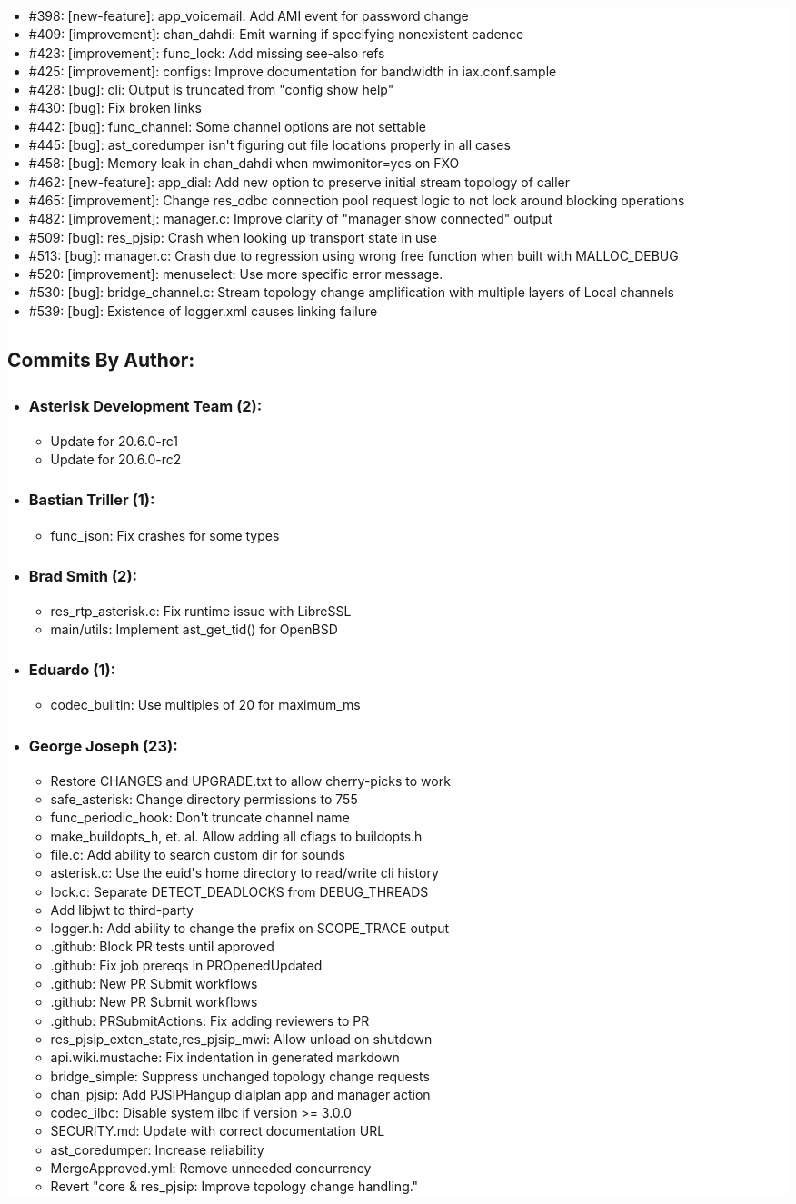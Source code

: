   - #398: [new-feature]: app_voicemail: Add AMI event for password change
  - #409: [improvement]: chan_dahdi: Emit warning if specifying nonexistent cadence
  - #423: [improvement]: func_lock: Add missing see-also refs
  - #425: [improvement]: configs: Improve documentation for bandwidth in iax.conf.sample
  - #428: [bug]: cli: Output is truncated from "config show help"
  - #430: [bug]: Fix broken links
  - #442: [bug]: func_channel: Some channel options are not settable
  - #445: [bug]: ast_coredumper isn't figuring out file locations properly in all cases
  - #458: [bug]: Memory leak in chan_dahdi when mwimonitor=yes on FXO
  - #462: [new-feature]: app_dial: Add new option to preserve initial stream topology of caller
  - #465: [improvement]: Change res_odbc connection pool request logic to not lock around blocking operations
  - #482: [improvement]: manager.c: Improve clarity of "manager show connected" output
  - #509: [bug]: res_pjsip: Crash when looking up transport state in use
  - #513: [bug]: manager.c: Crash due to regression using wrong free function when built with MALLOC_DEBUG
  - #520: [improvement]: menuselect: Use more specific error message.
  - #530: [bug]: bridge_channel.c: Stream topology change amplification with multiple layers of Local channels
  - #539: [bug]: Existence of logger.xml causes linking failure

Commits By Author:
----------------------------------------

- ### Asterisk Development Team (2):
  - Update for 20.6.0-rc1
  - Update for 20.6.0-rc2

- ### Bastian Triller (1):
  - func_json: Fix crashes for some types

- ### Brad Smith (2):
  - res_rtp_asterisk.c: Fix runtime issue with LibreSSL
  - main/utils: Implement ast_get_tid() for OpenBSD

- ### Eduardo (1):
  - codec_builtin: Use multiples of 20 for maximum_ms

- ### George Joseph (23):
  - Restore CHANGES and UPGRADE.txt to allow cherry-picks to work
  - safe_asterisk: Change directory permissions to 755
  - func_periodic_hook: Don't truncate channel name
  - make_buildopts_h, et. al.  Allow adding all cflags to buildopts.h
  - file.c: Add ability to search custom dir for sounds
  - asterisk.c: Use the euid's home directory to read/write cli history
  - lock.c: Separate DETECT_DEADLOCKS from DEBUG_THREADS
  - Add libjwt to third-party
  - logger.h: Add ability to change the prefix on SCOPE_TRACE output
  - .github: Block PR tests until approved
  - .github: Fix job prereqs in PROpenedUpdated
  - .github: New PR Submit workflows
  - .github: New PR Submit workflows
  - .github: PRSubmitActions: Fix adding reviewers to PR
  - res_pjsip_exten_state,res_pjsip_mwi: Allow unload on shutdown
  - api.wiki.mustache: Fix indentation in generated markdown
  - bridge_simple: Suppress unchanged topology change requests
  - chan_pjsip: Add PJSIPHangup dialplan app and manager action
  - codec_ilbc: Disable system ilbc if version >= 3.0.0
  - SECURITY.md: Update with correct documentation URL
  - ast_coredumper: Increase reliability
  - MergeApproved.yml:  Remove unneeded concurrency
  - Revert "core & res_pjsip: Improve topology change handling."
